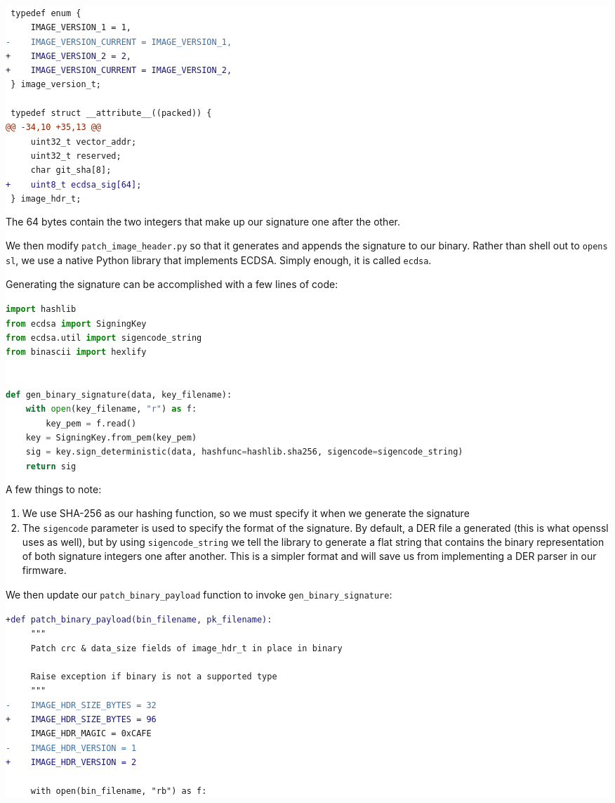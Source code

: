```diff
 typedef enum {
     IMAGE_VERSION_1 = 1,
-    IMAGE_VERSION_CURRENT = IMAGE_VERSION_1,
+    IMAGE_VERSION_2 = 2,
+    IMAGE_VERSION_CURRENT = IMAGE_VERSION_2,
 } image_version_t;

 typedef struct __attribute__((packed)) {
@@ -34,10 +35,13 @@
     uint32_t vector_addr;
     uint32_t reserved;
     char git_sha[8];
+    uint8_t ecdsa_sig[64];
 } image_hdr_t;
```

The 64 bytes contain the two integers that make up our signature one after the
other.

We then modify `patch_image_header.py` so that it generates and appends the
signature to our binary. Rather than shell out to `openssl`, we use a native
Python library that implements ECDSA. Simply enough, it is called `ecdsa`.

Generating the signature can be accomplished with a few lines of code:

```python
import hashlib
from ecdsa import SigningKey
from ecdsa.util import sigencode_string
from binascii import hexlify


def gen_binary_signature(data, key_filename):
    with open(key_filename, "r") as f:
        key_pem = f.read()
    key = SigningKey.from_pem(key_pem)
    sig = key.sign_deterministic(data, hashfunc=hashlib.sha256, sigencode=sigencode_string)
    return sig
```

A few things to note:
1. We use SHA-256 as our hashing function, so we must specify it when we
   generate the signature
2. The `sigencode` parameter is used to specify the format of the signature. By
   default, a DER file a generated (this is what openssl uses as well), but by
using `sigencode_string` we tell the library to generate a flat string that
contains the binary representation of both signature integers one after another.
This is a simpler format and will save us from implementing a DER parser in
our firmware.

We then update our `patch_binary_payload` function to invoke
`gen_binary_signature`:

```diff
+def patch_binary_payload(bin_filename, pk_filename):
     """
     Patch crc & data_size fields of image_hdr_t in place in binary

     Raise exception if binary is not a supported type
     """
-    IMAGE_HDR_SIZE_BYTES = 32
+    IMAGE_HDR_SIZE_BYTES = 96
     IMAGE_HDR_MAGIC = 0xCAFE
-    IMAGE_HDR_VERSION = 1
+    IMAGE_HDR_VERSION = 2

     with open(bin_filename, "rb") as f:
```

[^mbedtls]: [mbedtls](https://tls.mbed.org/) has a ecdsa module at
[^wolfssl]: [WolfSSL](https://www.wolfssl.com/) ha a ecdsa module at
[^micro-ecc]: https://github.com/kmackay/micro-ecc
[^cifra]: https://github.com/ctz/cifra
[^vault]: https://www.vaultproject.io/
[^kms]: https://aws.amazon.com/kms/